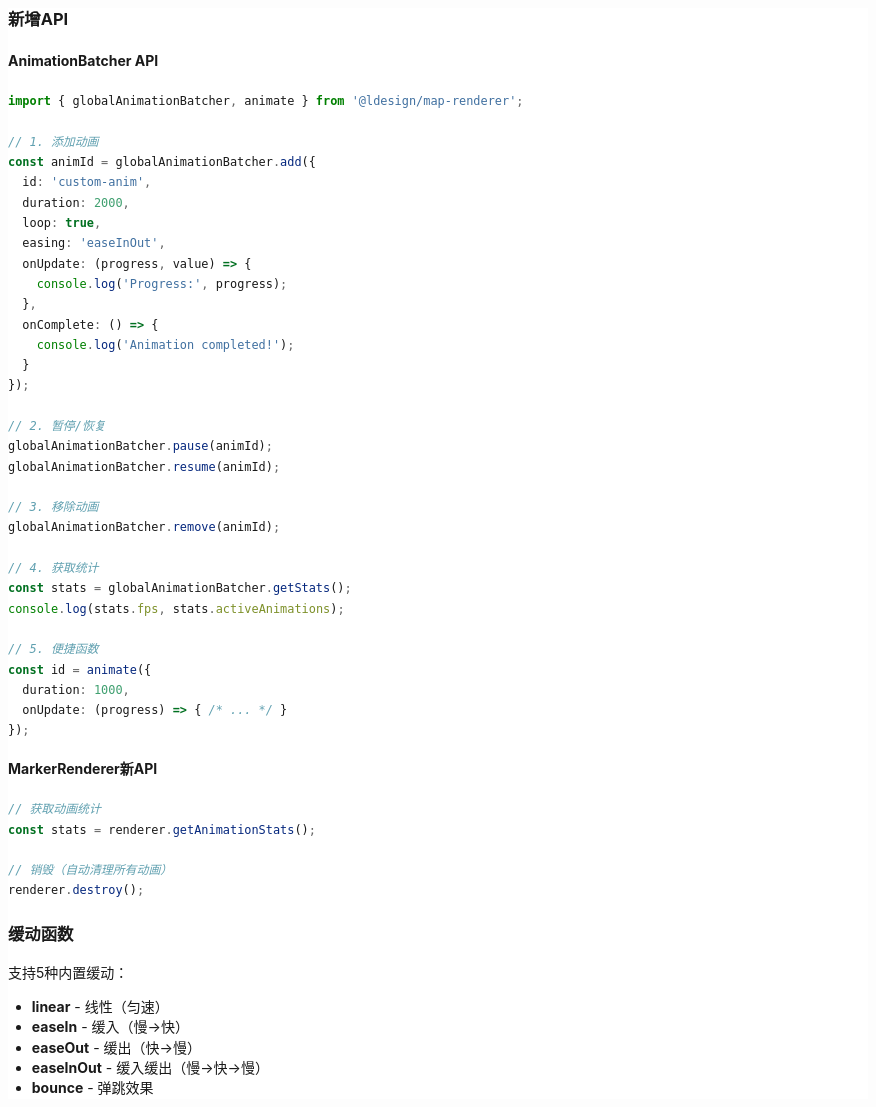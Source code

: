 ### 新增API

#### AnimationBatcher API
```typescript
import { globalAnimationBatcher, animate } from '@ldesign/map-renderer';

// 1. 添加动画
const animId = globalAnimationBatcher.add({
  id: 'custom-anim',
  duration: 2000,
  loop: true,
  easing: 'easeInOut',
  onUpdate: (progress, value) => {
    console.log('Progress:', progress);
  },
  onComplete: () => {
    console.log('Animation completed!');
  }
});

// 2. 暂停/恢复
globalAnimationBatcher.pause(animId);
globalAnimationBatcher.resume(animId);

// 3. 移除动画
globalAnimationBatcher.remove(animId);

// 4. 获取统计
const stats = globalAnimationBatcher.getStats();
console.log(stats.fps, stats.activeAnimations);

// 5. 便捷函数
const id = animate({
  duration: 1000,
  onUpdate: (progress) => { /* ... */ }
});
```

#### MarkerRenderer新API
```typescript
// 获取动画统计
const stats = renderer.getAnimationStats();

// 销毁（自动清理所有动画）
renderer.destroy();
```

### 缓动函数

支持5种内置缓动：
- **linear** - 线性（匀速）
- **easeIn** - 缓入（慢→快）
- **easeOut** - 缓出（快→慢）
- **easeInOut** - 缓入缓出（慢→快→慢）
- **bounce** - 弹跳效果
